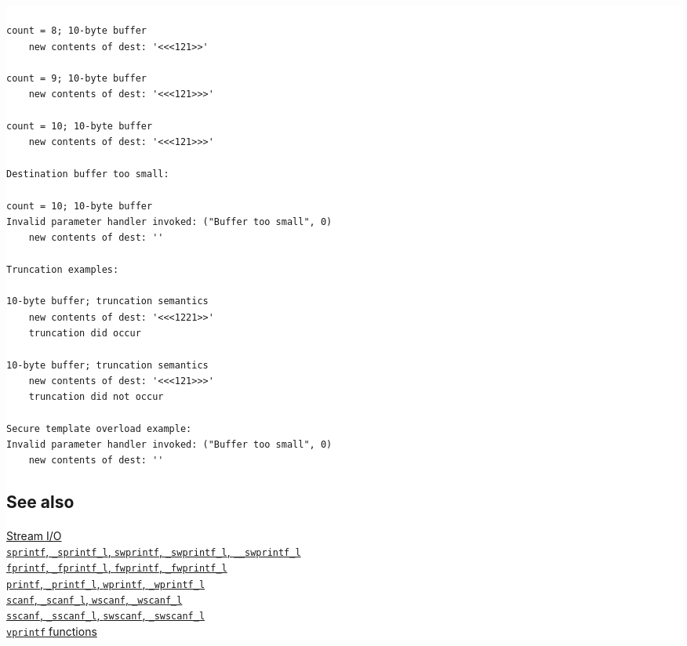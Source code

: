```Output

count = 8; 10-byte buffer
    new contents of dest: '<<<121>>'

count = 9; 10-byte buffer
    new contents of dest: '<<<121>>>'

count = 10; 10-byte buffer
    new contents of dest: '<<<121>>>'

Destination buffer too small:

count = 10; 10-byte buffer
Invalid parameter handler invoked: ("Buffer too small", 0)
    new contents of dest: ''

Truncation examples:

10-byte buffer; truncation semantics
    new contents of dest: '<<<1221>>'
    truncation did occur

10-byte buffer; truncation semantics
    new contents of dest: '<<<121>>>'
    truncation did not occur

Secure template overload example:
Invalid parameter handler invoked: ("Buffer too small", 0)
    new contents of dest: ''
```

## See also

[Stream I/O](../stream-i-o.md)\
[`sprintf`, `_sprintf_l`, `swprintf`, `_swprintf_l`, `__swprintf_l`](sprintf-sprintf-l-swprintf-swprintf-l-swprintf-l.md)\
[`fprintf`, `_fprintf_l`, `fwprintf`, `_fwprintf_l`](fprintf-fprintf-l-fwprintf-fwprintf-l.md)\
[`printf`, `_printf_l`, `wprintf`, `_wprintf_l`](printf-printf-l-wprintf-wprintf-l.md)\
[`scanf`, `_scanf_l`, `wscanf`, `_wscanf_l`](scanf-scanf-l-wscanf-wscanf-l.md)\
[`sscanf`, `_sscanf_l`, `swscanf`, `_swscanf_l`](sscanf-sscanf-l-swscanf-swscanf-l.md)\
[`vprintf` functions](../vprintf-functions.md)
